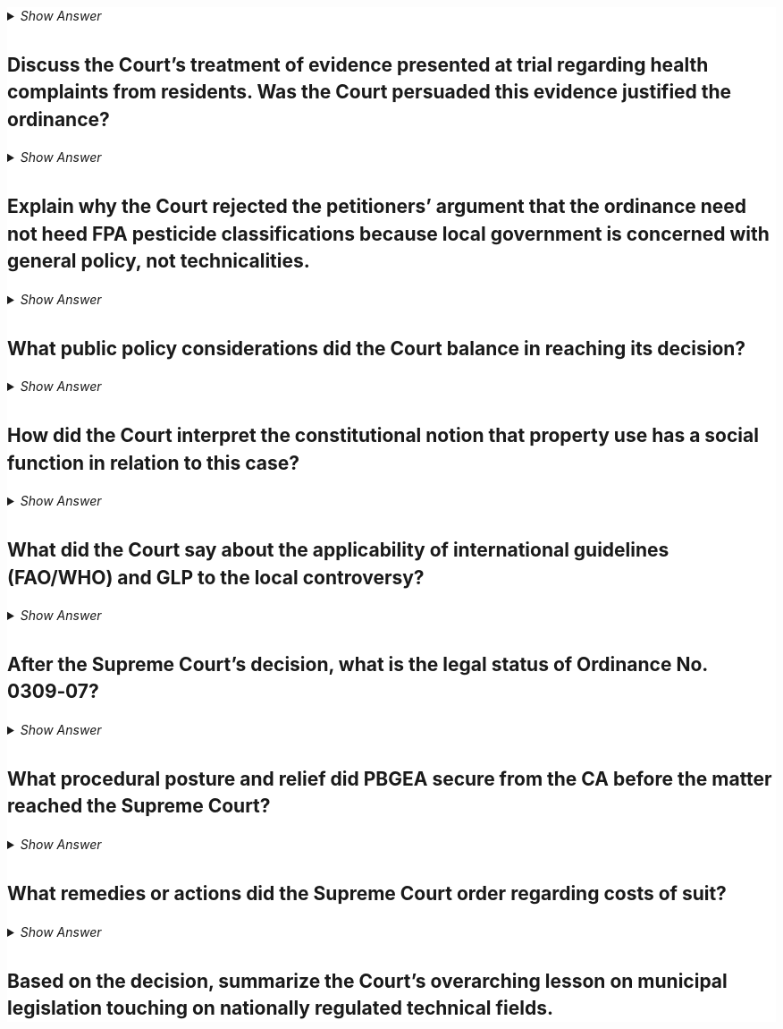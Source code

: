 <details><summary><em>Show Answer</em></summary></details>

## Discuss the Court’s treatment of evidence presented at trial regarding health complaints from residents. Was the Court persuaded this evidence justified the ordinance?

<details><summary><em>Show Answer</em></summary></details>

## Explain why the Court rejected the petitioners’ argument that the ordinance need not heed FPA pesticide classifications because local government is concerned with general policy, not technicalities.

<details><summary><em>Show Answer</em></summary></details>

## What public policy considerations did the Court balance in reaching its decision?

<details><summary><em>Show Answer</em></summary></details>

## How did the Court interpret the constitutional notion that property use has a social function in relation to this case?

<details><summary><em>Show Answer</em></summary></details>

## What did the Court say about the applicability of international guidelines (FAO/WHO) and GLP to the local controversy?

<details><summary><em>Show Answer</em></summary></details>

## After the Supreme Court’s decision, what is the legal status of Ordinance No. 0309‑07?

<details><summary><em>Show Answer</em></summary></details>

## What procedural posture and relief did PBGEA secure from the CA before the matter reached the Supreme Court?

<details><summary><em>Show Answer</em></summary></details>

## What remedies or actions did the Supreme Court order regarding costs of suit?

<details><summary><em>Show Answer</em></summary></details>

## Based on the decision, summarize the Court’s overarching lesson on municipal legislation touching on nationally regulated technical fields.
